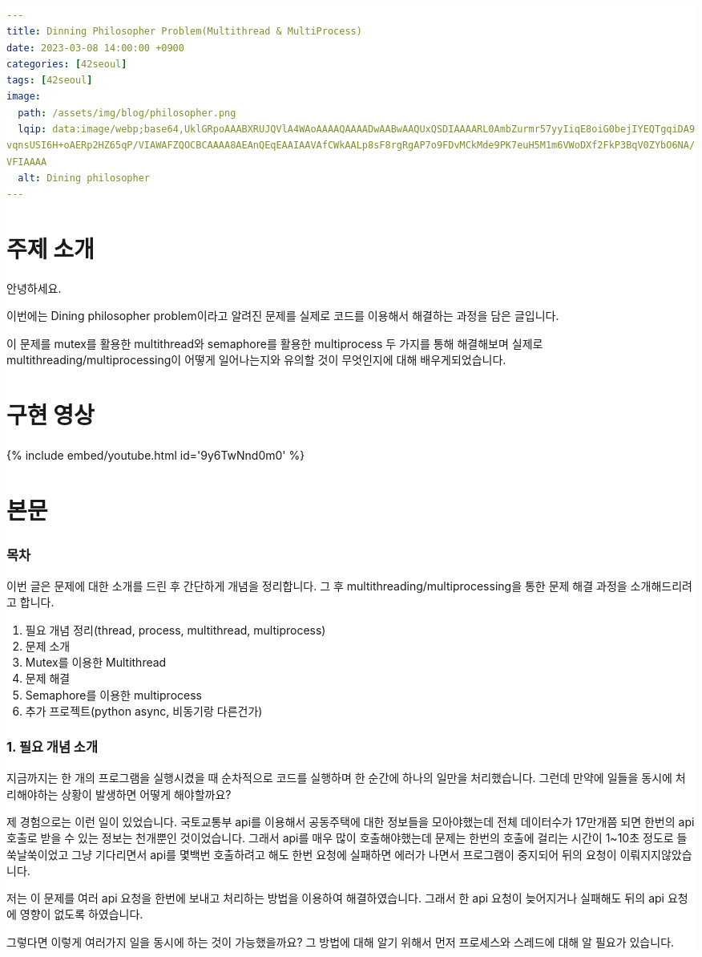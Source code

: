 ```yaml
---
title: Dinning Philosopher Problem(Multithread & MultiProcess)
date: 2023-03-08 14:00:00 +0900
categories: [42seoul]
tags: [42seoul]
image:
  path: /assets/img/blog/philosopher.png
  lqip: data:image/webp;base64,UklGRpoAAABXRUJQVlA4WAoAAAAQAAAADwAABwAAQUxQSDIAAAARL0AmbZurmr57yyIiqE8oiG0bejIYEQTgqiDA9vqnsUSI6H+oAERp2HZ65qP/VIAWAFZQOCBCAAAA8AEAnQEqEAAIAAVAfCWkAALp8sF8rgRgAP7o9FDvMCkMde9PK7euH5M1m6VWoDXf2FkP3BqV0ZYbO6NA/VFIAAAA
  alt: Dining philosopher
---
```


# 주제 소개
안녕하세요. 

이번에는 Dining philosopher problem이라고 알려진 문제를 실제로 코드를 이용해서 해결하는 과정을 담은 글입니다.

이 문제를 mutex를 활용한 multithread와 semaphore를 활용한 multiprocess 두 가지를 통해 해결해보며
실제로 multithreading/multiprocessing이 어떻게 일어나는지와 유의할 것이 무엇인지에 대해 배우게되었습니다.

# 구현 영상
{% include embed/youtube.html id='9y6TwNnd0m0' %}

# 본문
### 목차
이번 글은 문제에 대한 소개를 드린 후 간단하게 개념을 정리합니다. 그 후 multithreading/multiprocessing을 통한 문제 해결 과정을 소개해드리려고 합니다.

1. 필요 개념 정리(thread, process, multithread, multiprocess)
1. 문제 소개
1. Mutex를 이용한 Multithread
1. 문제 해결
1. Semaphore를 이용한 multiprocess
1. 추가 프로젝트(python async, 비동기랑 다른건가)


<h3 id="개념 소개">1. 필요 개념 소개</h3>
지금까지는 한 개의 프로그램을 실행시켰을 때 순차적으로 코드를 실행하며 한 순간에 하나의 일만을 처리했습니다. 그런데 만약에 일들을 동시에 처리해야하는 상황이 발생하면 어떻게 해야할까요?

제 경험으로는 이런 일이 있었습니다. 국토교통부 api를 이용해서 공동주택에 대한 정보들을 모아야했는데 전체 데이터수가 17만개쯤 되면 한번의 api호출로 받을 수 있는 정보는 천개뿐인 것이었습니다. 그래서 api를 매우 많이 호출해야했는데 문제는 한번의 호출에 걸리는 시간이 1~10초 정도로 들쑥날쑥이었고 그냥 기다리면서 api를 몇백번 호출하려고 해도 한번 요청에 실패하면 에러가 나면서 프로그램이 중지되어 뒤의 요청이 이뤄지지않았습니다.

저는 이 문제를 여러 api 요청을 한번에 보내고 처리하는 방법을 이용하여 해결하였습니다. 그래서 한 api 요청이 늦어지거나 실패해도 뒤의 api 요청에 영향이 없도록 하였습니다.

그렇다면 이렇게 여러가지 일을 동시에 하는 것이 가능했을까요? 그 방법에 대해 알기 위해서 먼저 프로세스와 스레드에 대해 알 필요가 있습니다.
